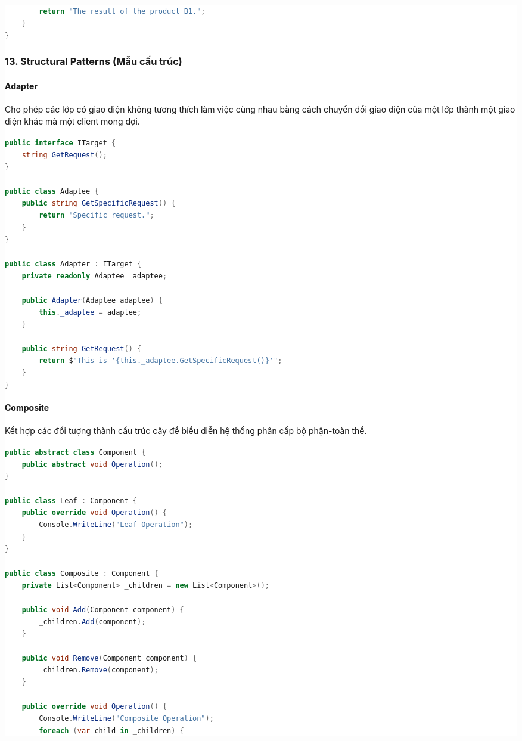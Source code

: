 ```csharp
        return "The result of the product B1.";
    }
}
```

### 13. Structural Patterns (Mẫu cấu trúc)

#### Adapter

Cho phép các lớp có giao diện không tương thích làm việc cùng nhau bằng cách chuyển đổi giao diện của một lớp thành một giao diện khác mà một client mong đợi.

```csharp
public interface ITarget {
    string GetRequest();
}

public class Adaptee {
    public string GetSpecificRequest() {
        return "Specific request.";
    }
}

public class Adapter : ITarget {
    private readonly Adaptee _adaptee;

    public Adapter(Adaptee adaptee) {
        this._adaptee = adaptee;
    }

    public string GetRequest() {
        return $"This is '{this._adaptee.GetSpecificRequest()}'";
    }
}
```

#### Composite

Kết hợp các đối tượng thành cấu trúc cây để biểu diễn hệ thống phân cấp bộ phận-toàn thể.

```csharp
public abstract class Component {
    public abstract void Operation();
}

public class Leaf : Component {
    public override void Operation() {
        Console.WriteLine("Leaf Operation");
    }
}

public class Composite : Component {
    private List<Component> _children = new List<Component>();

    public void Add(Component component) {
        _children.Add(component);
    }

    public void Remove(Component component) {
        _children.Remove(component);
    }

    public override void Operation() {
        Console.WriteLine("Composite Operation");
        foreach (var child in _children) {
```